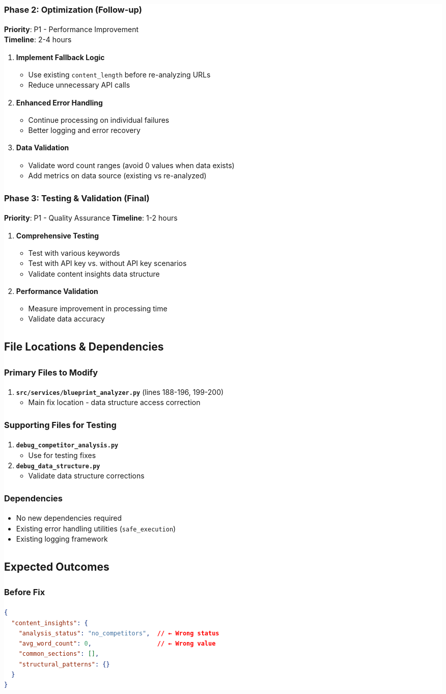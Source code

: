 ### Phase 2: Optimization (Follow-up)
**Priority**: P1 - Performance Improvement  
**Timeline**: 2-4 hours

1. **Implement Fallback Logic**
   - Use existing `content_length` before re-analyzing URLs
   - Reduce unnecessary API calls

2. **Enhanced Error Handling**
   - Continue processing on individual failures
   - Better logging and error recovery

3. **Data Validation**
   - Validate word count ranges (avoid 0 values when data exists)
   - Add metrics on data source (existing vs re-analyzed)

### Phase 3: Testing & Validation (Final)
**Priority**: P1 - Quality Assurance
**Timeline**: 1-2 hours

1. **Comprehensive Testing**
   - Test with various keywords
   - Test with API key vs. without API key scenarios
   - Validate content insights data structure

2. **Performance Validation**
   - Measure improvement in processing time
   - Validate data accuracy

## File Locations & Dependencies

### Primary Files to Modify
1. **`src/services/blueprint_analyzer.py`** (lines 188-196, 199-200)
   - Main fix location - data structure access correction

### Supporting Files for Testing
1. **`debug_competitor_analysis.py`** 
   - Use for testing fixes
2. **`debug_data_structure.py`**
   - Validate data structure corrections

### Dependencies
- No new dependencies required
- Existing error handling utilities (`safe_execution`)
- Existing logging framework

## Expected Outcomes

### Before Fix
```json
{
  "content_insights": {
    "analysis_status": "no_competitors",  // ← Wrong status
    "avg_word_count": 0,                  // ← Wrong value
    "common_sections": [],
    "structural_patterns": {}
  }
}
```

